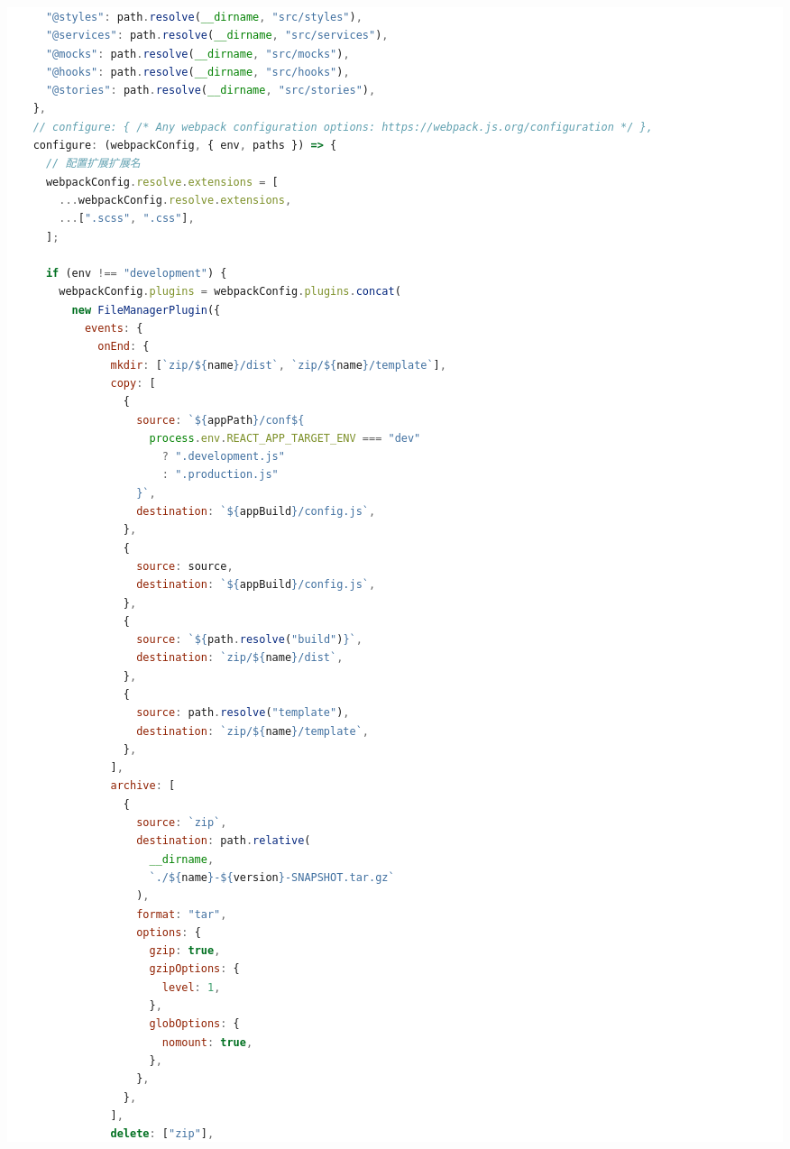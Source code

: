 ```javascript
      "@styles": path.resolve(__dirname, "src/styles"),
      "@services": path.resolve(__dirname, "src/services"),
      "@mocks": path.resolve(__dirname, "src/mocks"),
      "@hooks": path.resolve(__dirname, "src/hooks"),
      "@stories": path.resolve(__dirname, "src/stories"),
    },
    // configure: { /* Any webpack configuration options: https://webpack.js.org/configuration */ },
    configure: (webpackConfig, { env, paths }) => {
      // 配置扩展扩展名
      webpackConfig.resolve.extensions = [
        ...webpackConfig.resolve.extensions,
        ...[".scss", ".css"],
      ];

      if (env !== "development") {
        webpackConfig.plugins = webpackConfig.plugins.concat(
          new FileManagerPlugin({
            events: {
              onEnd: {
                mkdir: [`zip/${name}/dist`, `zip/${name}/template`],
                copy: [
                  {
                    source: `${appPath}/conf${
                      process.env.REACT_APP_TARGET_ENV === "dev"
                        ? ".development.js"
                        : ".production.js"
                    }`,
                    destination: `${appBuild}/config.js`,
                  },
                  {
                    source: source,
                    destination: `${appBuild}/config.js`,
                  },
                  {
                    source: `${path.resolve("build")}`,
                    destination: `zip/${name}/dist`,
                  },
                  {
                    source: path.resolve("template"),
                    destination: `zip/${name}/template`,
                  },
                ],
                archive: [
                  {
                    source: `zip`,
                    destination: path.relative(
                      __dirname,
                      `./${name}-${version}-SNAPSHOT.tar.gz`
                    ),
                    format: "tar",
                    options: {
                      gzip: true,
                      gzipOptions: {
                        level: 1,
                      },
                      globOptions: {
                        nomount: true,
                      },
                    },
                  },
                ],
                delete: ["zip"],
```